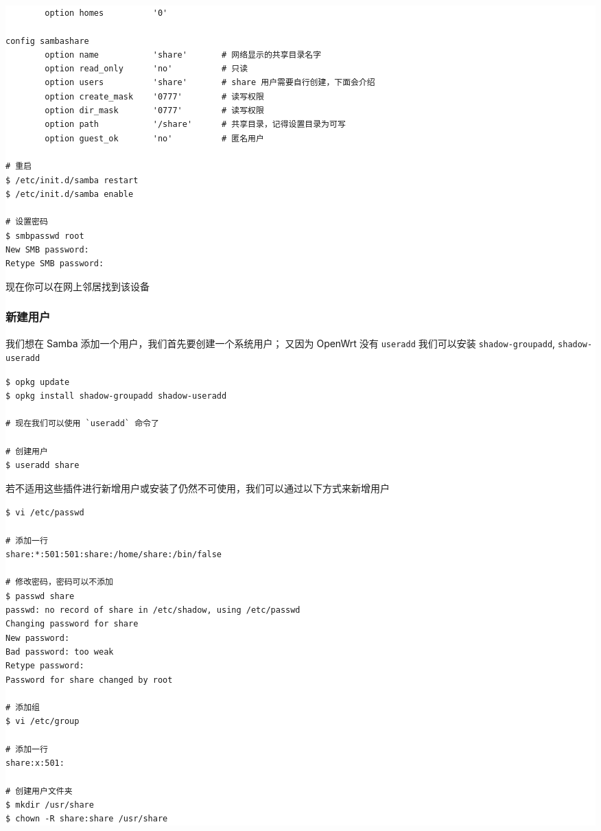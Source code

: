 ```
        option homes          '0'

config sambashare
        option name           'share'       # 网络显示的共享目录名字
        option read_only      'no'          # 只读
        option users          'share'       # share 用户需要自行创建，下面会介绍
        option create_mask    '0777'        # 读写权限
        option dir_mask       '0777'        # 读写权限
        option path           '/share'      # 共享目录，记得设置目录为可写
        option guest_ok       'no'          # 匿名用户

# 重启
$ /etc/init.d/samba restart
$ /etc/init.d/samba enable

# 设置密码
$ smbpasswd root
New SMB password:
Retype SMB password:
```

现在你可以在网上邻居找到该设备

### 新建用户

我们想在 Samba 添加一个用户，我们首先要创建一个系统用户；
又因为 OpenWrt 没有 `useradd` 我们可以安装 `shadow-groupadd`, `shadow-useradd`

```
$ opkg update
$ opkg install shadow-groupadd shadow-useradd

# 现在我们可以使用 `useradd` 命令了

# 创建用户
$ useradd share
```

若不适用这些插件进行新增用户或安装了仍然不可使用，我们可以通过以下方式来新增用户

```
$ vi /etc/passwd

# 添加一行
share:*:501:501:share:/home/share:/bin/false

# 修改密码，密码可以不添加
$ passwd share
passwd: no record of share in /etc/shadow, using /etc/passwd
Changing password for share
New password:
Bad password: too weak
Retype password:
Password for share changed by root

# 添加组
$ vi /etc/group

# 添加一行
share:x:501:

# 创建用户文件夹
$ mkdir /usr/share
$ chown -R share:share /usr/share
```
